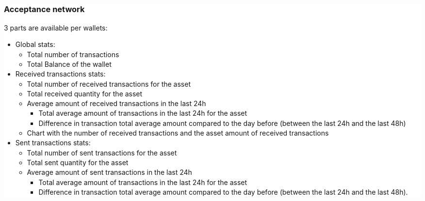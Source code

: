 ### Acceptance network 
3 parts are available per wallets:
* Global stats:
    * Total number of transactions
    * Total Balance of the wallet
* Received transactions stats: 
    * Total number of received transactions for the asset 
    * Total received quantity for the asset 
    * Average amount of received transactions in the last 24h 
        * Total average amount of transactions in the last 24h for the asset 
        * Difference in transaction total average amount compared to the day before (between the last 24h and the last 48h)
    * Chart with the number of received transactions and the asset amount of received transactions
* Sent transactions stats: 
    * Total number of sent transactions for the asset 
    * Total sent quantity for the asset  
    * Average amount of sent transactions in the last 24h 
        * Total average amount of transactions in the last 24h for the asset 
        * Difference in transaction total average amount compared to the day before (between the last 24h and the last 48h). 

<figure>